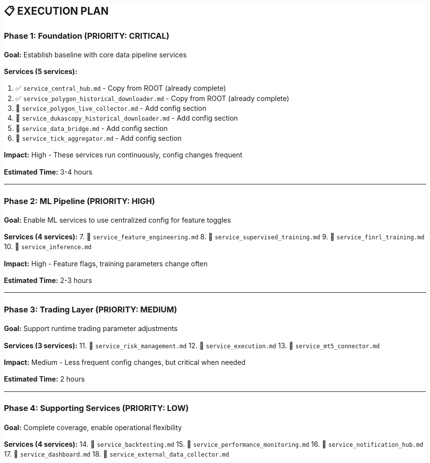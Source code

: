 ## 📋 EXECUTION PLAN

### Phase 1: Foundation (PRIORITY: CRITICAL)

**Goal:** Establish baseline with core data pipeline services

**Services (5 services):**
1. ✅ `service_central_hub.md` - Copy from ROOT (already complete)
2. ✅ `service_polygon_historical_downloader.md` - Copy from ROOT (already complete)
3. 🔧 `service_polygon_live_collector.md` - Add config section
4. 🔧 `service_dukascopy_historical_downloader.md` - Add config section
5. 🔧 `service_data_bridge.md` - Add config section
6. 🔧 `service_tick_aggregator.md` - Add config section

**Impact:** High - These services run continuously, config changes frequent

**Estimated Time:** 3-4 hours

---

### Phase 2: ML Pipeline (PRIORITY: HIGH)

**Goal:** Enable ML services to use centralized config for feature toggles

**Services (4 services):**
7. 🔧 `service_feature_engineering.md`
8. 🔧 `service_supervised_training.md`
9. 🔧 `service_finrl_training.md`
10. 🔧 `service_inference.md`

**Impact:** High - Feature flags, training parameters change often

**Estimated Time:** 2-3 hours

---

### Phase 3: Trading Layer (PRIORITY: MEDIUM)

**Goal:** Support runtime trading parameter adjustments

**Services (3 services):**
11. 🔧 `service_risk_management.md`
12. 🔧 `service_execution.md`
13. 🔧 `service_mt5_connector.md`

**Impact:** Medium - Less frequent config changes, but critical when needed

**Estimated Time:** 2 hours

---

### Phase 4: Supporting Services (PRIORITY: LOW)

**Goal:** Complete coverage, enable operational flexibility

**Services (4 services):**
14. 🔧 `service_backtesting.md`
15. 🔧 `service_performance_monitoring.md`
16. 🔧 `service_notification_hub.md`
17. 🔧 `service_dashboard.md`
18. 🔧 `service_external_data_collector.md`
